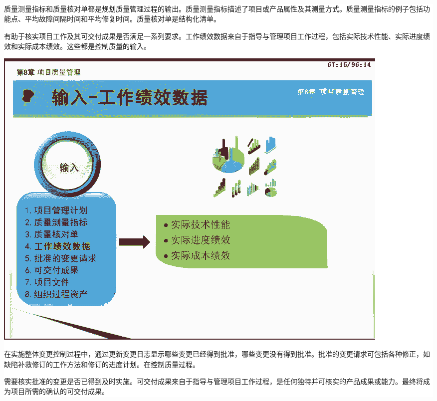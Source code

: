 质量测量指标和质量核对单都是规划质量管理过程的输出。质量测量指标描述了项目或产品属性及其测量方式。质量测量指标的例子包括功能点、平均故障间隔时间和平均修复时间。质量核对单是结构化清单。

有助于核实项目工作及其可交付成果是否满足一系列要求。工作绩效数据来自于指导与管理项目工作过程，包括实际技术性能、实际进度绩效和实际成本绩效。这些都是控制质量的输入。



![](img/d6bba472fd5bdc1d4613f6a3c3a63bd3_137.png)

在实施整体变更控制过程中，通过更新变更日志显示哪些变更已经得到批准，哪些变更没有得到批准。批准的变更请求可包括各种修正，如缺陷补救修订的工作方法和修订的进度计划。在控制质量过程。

需要核实批准的变更是否已得到及时实施。可交付成果来自于指导与管理项目工作过程，是任何独特并可核实的产品成果或能力。最终将成为项目所需的确认的可交付成果。



